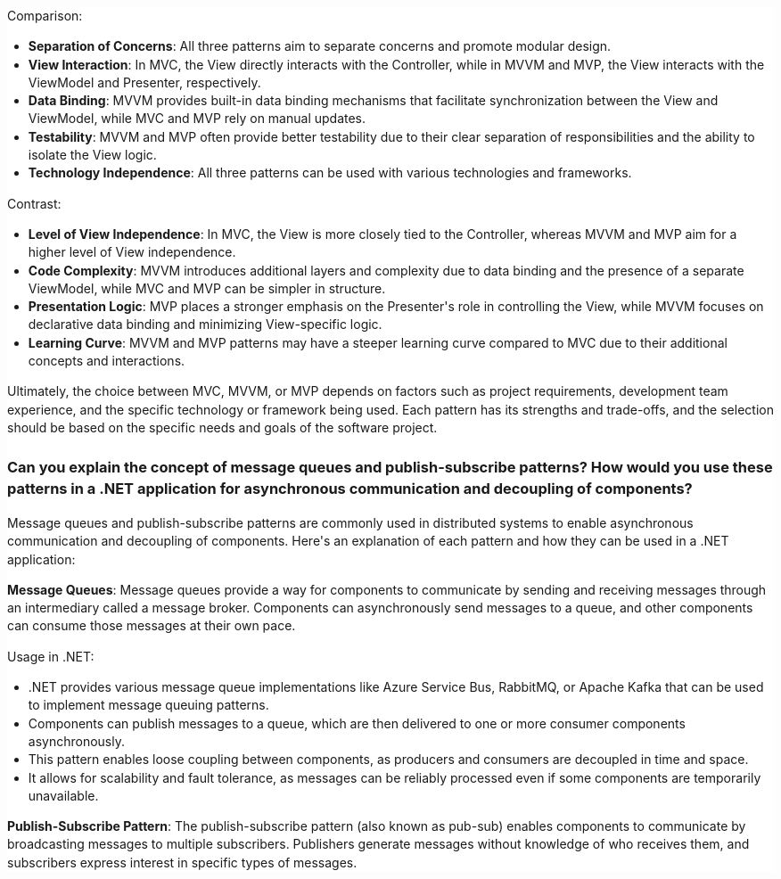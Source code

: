 Comparison:

- **Separation of Concerns**: All three patterns aim to separate concerns and promote modular design.
- **View Interaction**: In MVC, the View directly interacts with the Controller, while in MVVM and MVP, the View interacts with the ViewModel and Presenter, respectively.
- **Data Binding**: MVVM provides built-in data binding mechanisms that facilitate synchronization between the View and ViewModel, while MVC and MVP rely on manual updates.
- **Testability**: MVVM and MVP often provide better testability due to their clear separation of responsibilities and the ability to isolate the View logic.
- **Technology Independence**: All three patterns can be used with various technologies and frameworks.

Contrast:

- **Level of View Independence**: In MVC, the View is more closely tied to the Controller, whereas MVVM and MVP aim for a higher level of View independence.
- **Code Complexity**: MVVM introduces additional layers and complexity due to data binding and the presence of a separate ViewModel, while MVC and MVP can be simpler in structure.
- **Presentation Logic**: MVP places a stronger emphasis on the Presenter's role in controlling the View, while MVVM focuses on declarative data binding and minimizing View-specific logic.
- **Learning Curve**: MVVM and MVP patterns may have a steeper learning curve compared to MVC due to their additional concepts and interactions.

Ultimately, the choice between MVC, MVVM, or MVP depends on factors such as project requirements, development team experience, and the specific technology or framework being used. Each pattern has its strengths and trade-offs, and the selection should be based on the specific needs and goals of the software project.

### Can you explain the concept of message queues and publish-subscribe patterns? How would you use these patterns in a .NET application for asynchronous communication and decoupling of components?

Message queues and publish-subscribe patterns are commonly used in distributed systems to enable asynchronous communication and decoupling of components. Here's an explanation of each pattern and how they can be used in a .NET application:

**Message Queues**: Message queues provide a way for components to communicate by sending and receiving messages through an intermediary called a message broker. Components can asynchronously send messages to a queue, and other components can consume those messages at their own pace.

Usage in .NET:

- .NET provides various message queue implementations like Azure Service Bus, RabbitMQ, or Apache Kafka that can be used to implement message queuing patterns.
- Components can publish messages to a queue, which are then delivered to one or more consumer components asynchronously.
- This pattern enables loose coupling between components, as producers and consumers are decoupled in time and space.
- It allows for scalability and fault tolerance, as messages can be reliably processed even if some components are temporarily unavailable.

**Publish-Subscribe Pattern**: The publish-subscribe pattern (also known as pub-sub) enables components to communicate by broadcasting messages to multiple subscribers. Publishers generate messages without knowledge of who receives them, and subscribers express interest in specific types of messages.
